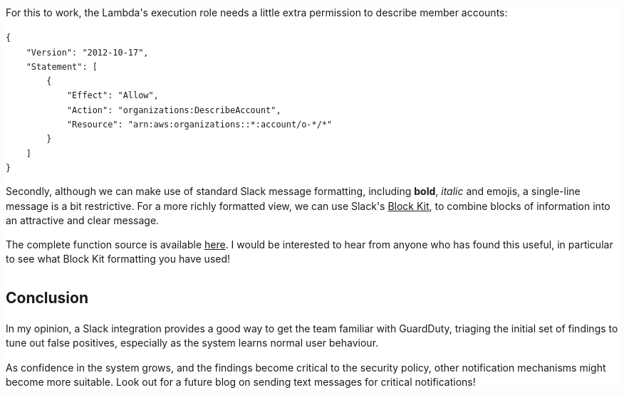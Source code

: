 For this to work, the Lambda's execution role needs a little extra permission to describe member accounts:

    {
        "Version": "2012-10-17",
        "Statement": [
            {
                "Effect": "Allow",
                "Action": "organizations:DescribeAccount",
                "Resource": "arn:aws:organizations::*:account/o-*/*"
            }
        ]
    }

Secondly, although we can make use of standard Slack message formatting, 
including **bold**, _italic_ and emojis,
a single-line message is a bit restrictive. 
For a more richly formatted view, we can use Slack's [Block Kit](https://api.slack.com/block-kit/building),
to combine blocks of information into an attractive and clear message.

The complete function source is available [here](lambda_function.py).
I would be interested to hear from anyone who has found this useful,
in particular to see what Block Kit formatting you have used! 

## Conclusion
In my opinion, a Slack integration provides a good way to get the team familiar with GuardDuty,
triaging the initial set of findings to tune out false positives, especially as the system learns
normal user behaviour.

As confidence in the system grows, and the findings become critical to the security policy,
other notification mechanisms might become more suitable.
Look out for a future blog on sending text messages for critical notifications!

